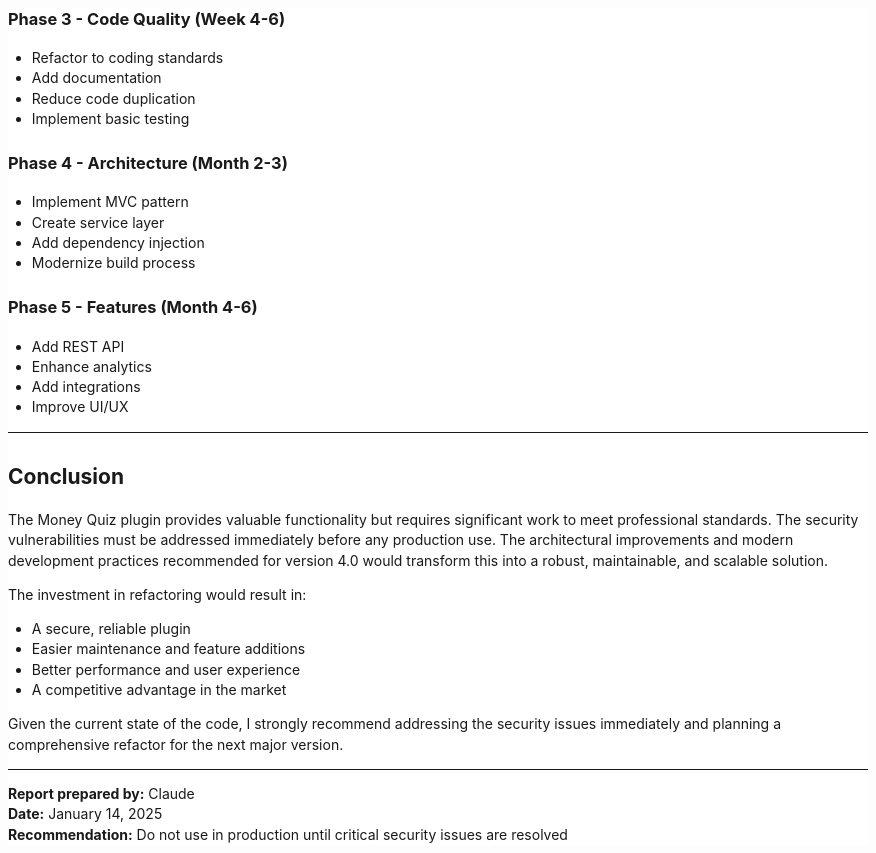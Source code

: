 ### Phase 3 - Code Quality (Week 4-6)
- Refactor to coding standards
- Add documentation
- Reduce code duplication
- Implement basic testing

### Phase 4 - Architecture (Month 2-3)
- Implement MVC pattern
- Create service layer
- Add dependency injection
- Modernize build process

### Phase 5 - Features (Month 4-6)
- Add REST API
- Enhance analytics
- Add integrations
- Improve UI/UX

---

## Conclusion

The Money Quiz plugin provides valuable functionality but requires significant work to meet professional standards. The security vulnerabilities must be addressed immediately before any production use. The architectural improvements and modern development practices recommended for version 4.0 would transform this into a robust, maintainable, and scalable solution.

The investment in refactoring would result in:
- A secure, reliable plugin
- Easier maintenance and feature additions
- Better performance and user experience
- A competitive advantage in the market

Given the current state of the code, I strongly recommend addressing the security issues immediately and planning a comprehensive refactor for the next major version.

---

**Report prepared by:** Claude  
**Date:** January 14, 2025  
**Recommendation:** Do not use in production until critical security issues are resolved